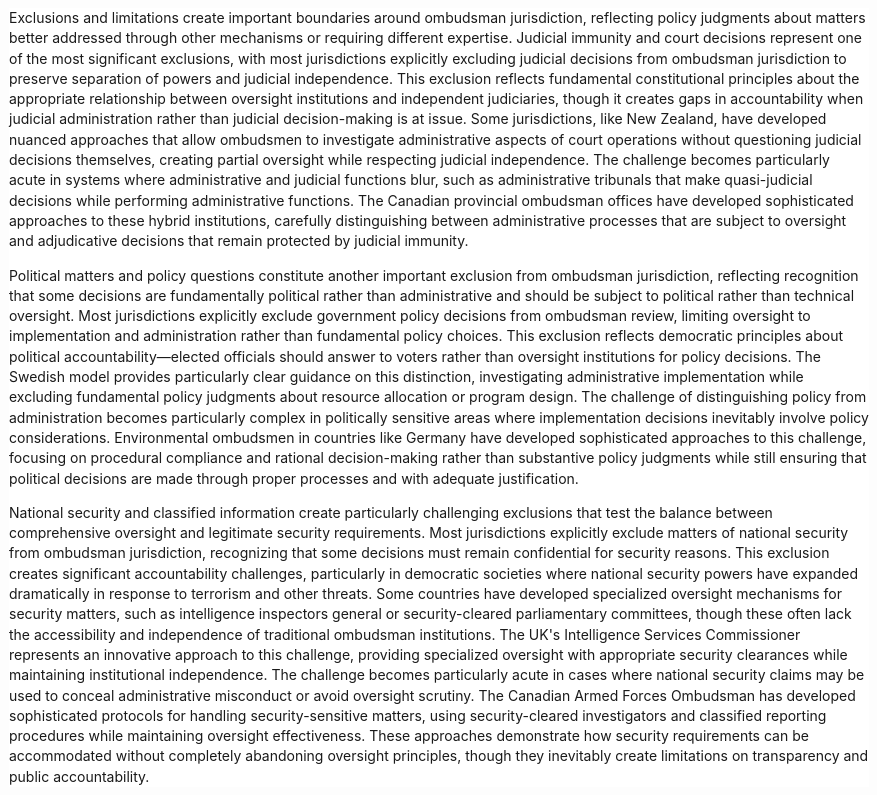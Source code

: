 Exclusions and limitations create important boundaries around ombudsman jurisdiction, reflecting policy judgments about matters better addressed through other mechanisms or requiring different expertise. Judicial immunity and court decisions represent one of the most significant exclusions, with most jurisdictions explicitly excluding judicial decisions from ombudsman jurisdiction to preserve separation of powers and judicial independence. This exclusion reflects fundamental constitutional principles about the appropriate relationship between oversight institutions and independent judiciaries, though it creates gaps in accountability when judicial administration rather than judicial decision-making is at issue. Some jurisdictions, like New Zealand, have developed nuanced approaches that allow ombudsmen to investigate administrative aspects of court operations without questioning judicial decisions themselves, creating partial oversight while respecting judicial independence. The challenge becomes particularly acute in systems where administrative and judicial functions blur, such as administrative tribunals that make quasi-judicial decisions while performing administrative functions. The Canadian provincial ombudsman offices have developed sophisticated approaches to these hybrid institutions, carefully distinguishing between administrative processes that are subject to oversight and adjudicative decisions that remain protected by judicial immunity.

Political matters and policy questions constitute another important exclusion from ombudsman jurisdiction, reflecting recognition that some decisions are fundamentally political rather than administrative and should be subject to political rather than technical oversight. Most jurisdictions explicitly exclude government policy decisions from ombudsman review, limiting oversight to implementation and administration rather than fundamental policy choices. This exclusion reflects democratic principles about political accountability—elected officials should answer to voters rather than oversight institutions for policy decisions. The Swedish model provides particularly clear guidance on this distinction, investigating administrative implementation while excluding fundamental policy judgments about resource allocation or program design. The challenge of distinguishing policy from administration becomes particularly complex in politically sensitive areas where implementation decisions inevitably involve policy considerations. Environmental ombudsmen in countries like Germany have developed sophisticated approaches to this challenge, focusing on procedural compliance and rational decision-making rather than substantive policy judgments while still ensuring that political decisions are made through proper processes and with adequate justification.

National security and classified information create particularly challenging exclusions that test the balance between comprehensive oversight and legitimate security requirements. Most jurisdictions explicitly exclude matters of national security from ombudsman jurisdiction, recognizing that some decisions must remain confidential for security reasons. This exclusion creates significant accountability challenges, particularly in democratic societies where national security powers have expanded dramatically in response to terrorism and other threats. Some countries have developed specialized oversight mechanisms for security matters, such as intelligence inspectors general or security-cleared parliamentary committees, though these often lack the accessibility and independence of traditional ombudsman institutions. The UK's Intelligence Services Commissioner represents an innovative approach to this challenge, providing specialized oversight with appropriate security clearances while maintaining institutional independence. The challenge becomes particularly acute in cases where national security claims may be used to conceal administrative misconduct or avoid oversight scrutiny. The Canadian Armed Forces Ombudsman has developed sophisticated protocols for handling security-sensitive matters, using security-cleared investigators and classified reporting procedures while maintaining oversight effectiveness. These approaches demonstrate how security requirements can be accommodated without completely abandoning oversight principles, though they inevitably create limitations on transparency and public accountability.
